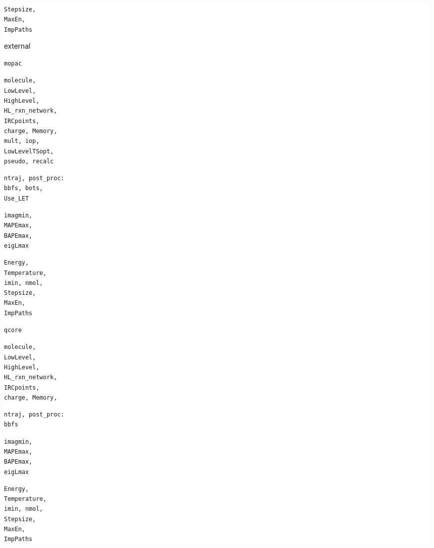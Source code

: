 ```
Stepsize,
MaxEn,
ImpPaths
```
external

```
mopac
```
```
molecule,
LowLevel,
HighLevel,
HL_rxn_network,
IRCpoints,
charge, Memory,
mult, iop,
LowLevelTSopt,
pseudo, recalc
```
```
ntraj, post_proc:
bbfs, bots,
Use_LET
```
```
imagmin,
MAPEmax,
BAPEmax,
eigLmax
```
```
Energy,
Temperature,
imin, nmol,
Stepsize,
MaxEn,
ImpPaths
```
```
qcore
```
```
molecule,
LowLevel,
HighLevel,
HL_rxn_network,
IRCpoints,
charge, Memory,
```
```
ntraj, post_proc:
bbfs
```
```
imagmin,
MAPEmax,
BAPEmax,
eigLmax
```
```
Energy,
Temperature,
imin, nmol,
Stepsize,
MaxEn,
ImpPaths
```